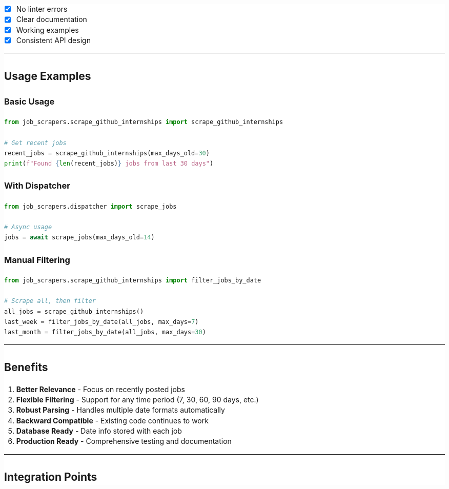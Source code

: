 - [x] No linter errors
- [x] Clear documentation
- [x] Working examples
- [x] Consistent API design

---

## Usage Examples

### Basic Usage
```python
from job_scrapers.scrape_github_internships import scrape_github_internships

# Get recent jobs
recent_jobs = scrape_github_internships(max_days_old=30)
print(f"Found {len(recent_jobs)} jobs from last 30 days")
```

### With Dispatcher
```python
from job_scrapers.dispatcher import scrape_jobs

# Async usage
jobs = await scrape_jobs(max_days_old=14)
```

### Manual Filtering
```python
from job_scrapers.scrape_github_internships import filter_jobs_by_date

# Scrape all, then filter
all_jobs = scrape_github_internships()
last_week = filter_jobs_by_date(all_jobs, max_days=7)
last_month = filter_jobs_by_date(all_jobs, max_days=30)
```

---

## Benefits

1. **Better Relevance** - Focus on recently posted jobs
2. **Flexible Filtering** - Support for any time period (7, 30, 60, 90 days, etc.)
3. **Robust Parsing** - Handles multiple date formats automatically
4. **Backward Compatible** - Existing code continues to work
5. **Database Ready** - Date info stored with each job
6. **Production Ready** - Comprehensive testing and documentation

---

## Integration Points
